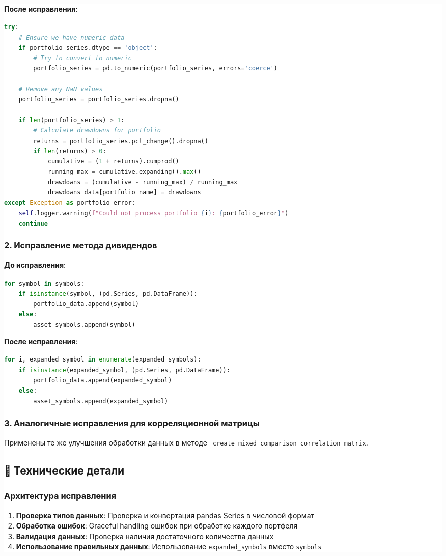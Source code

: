 **После исправления**:
```python
try:
    # Ensure we have numeric data
    if portfolio_series.dtype == 'object':
        # Try to convert to numeric
        portfolio_series = pd.to_numeric(portfolio_series, errors='coerce')
    
    # Remove any NaN values
    portfolio_series = portfolio_series.dropna()
    
    if len(portfolio_series) > 1:
        # Calculate drawdowns for portfolio
        returns = portfolio_series.pct_change().dropna()
        if len(returns) > 0:
            cumulative = (1 + returns).cumprod()
            running_max = cumulative.expanding().max()
            drawdowns = (cumulative - running_max) / running_max
            drawdowns_data[portfolio_name] = drawdowns
except Exception as portfolio_error:
    self.logger.warning(f"Could not process portfolio {i}: {portfolio_error}")
    continue
```

### 2. Исправление метода дивидендов

**До исправления**:
```python
for symbol in symbols:
    if isinstance(symbol, (pd.Series, pd.DataFrame)):
        portfolio_data.append(symbol)
    else:
        asset_symbols.append(symbol)
```

**После исправления**:
```python
for i, expanded_symbol in enumerate(expanded_symbols):
    if isinstance(expanded_symbol, (pd.Series, pd.DataFrame)):
        portfolio_data.append(expanded_symbol)
    else:
        asset_symbols.append(expanded_symbol)
```

### 3. Аналогичные исправления для корреляционной матрицы

Применены те же улучшения обработки данных в методе `_create_mixed_comparison_correlation_matrix`.

## 🔧 Технические детали

### Архитектура исправления
1. **Проверка типов данных**: Проверка и конвертация pandas Series в числовой формат
2. **Обработка ошибок**: Graceful handling ошибок при обработке каждого портфеля
3. **Валидация данных**: Проверка наличия достаточного количества данных
4. **Использование правильных данных**: Использование `expanded_symbols` вместо `symbols`

